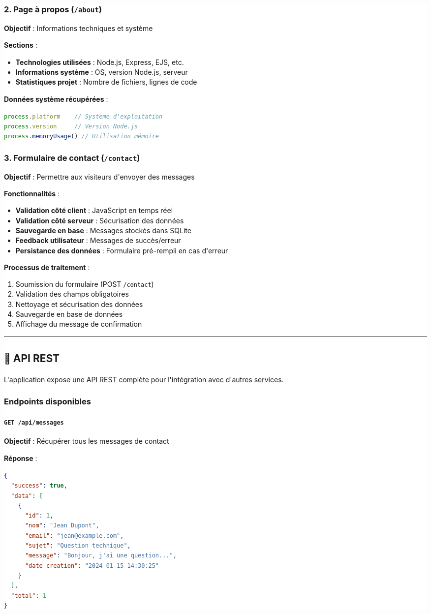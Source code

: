 ### 2. Page à propos (`/about`)
**Objectif** : Informations techniques et système

**Sections** :
- **Technologies utilisées** : Node.js, Express, EJS, etc.
- **Informations système** : OS, version Node.js, serveur
- **Statistiques projet** : Nombre de fichiers, lignes de code

**Données système récupérées** :
```javascript
process.platform    // Système d'exploitation
process.version     // Version Node.js
process.memoryUsage() // Utilisation mémoire
```

### 3. Formulaire de contact (`/contact`)
**Objectif** : Permettre aux visiteurs d'envoyer des messages

**Fonctionnalités** :
- **Validation côté client** : JavaScript en temps réel
- **Validation côté serveur** : Sécurisation des données
- **Sauvegarde en base** : Messages stockés dans SQLite
- **Feedback utilisateur** : Messages de succès/erreur
- **Persistance des données** : Formulaire pré-rempli en cas d'erreur

**Processus de traitement** :
1. Soumission du formulaire (POST `/contact`)
2. Validation des champs obligatoires
3. Nettoyage et sécurisation des données
4. Sauvegarde en base de données
5. Affichage du message de confirmation

---

## 🔌 API REST

L'application expose une API REST complète pour l'intégration avec d'autres services.

### Endpoints disponibles

#### `GET /api/messages`
**Objectif** : Récupérer tous les messages de contact

**Réponse** :
```json
{
  "success": true,
  "data": [
    {
      "id": 1,
      "nom": "Jean Dupont",
      "email": "jean@example.com",
      "sujet": "Question technique",
      "message": "Bonjour, j'ai une question...",
      "date_creation": "2024-01-15 14:30:25"
    }
  ],
  "total": 1
}
```
